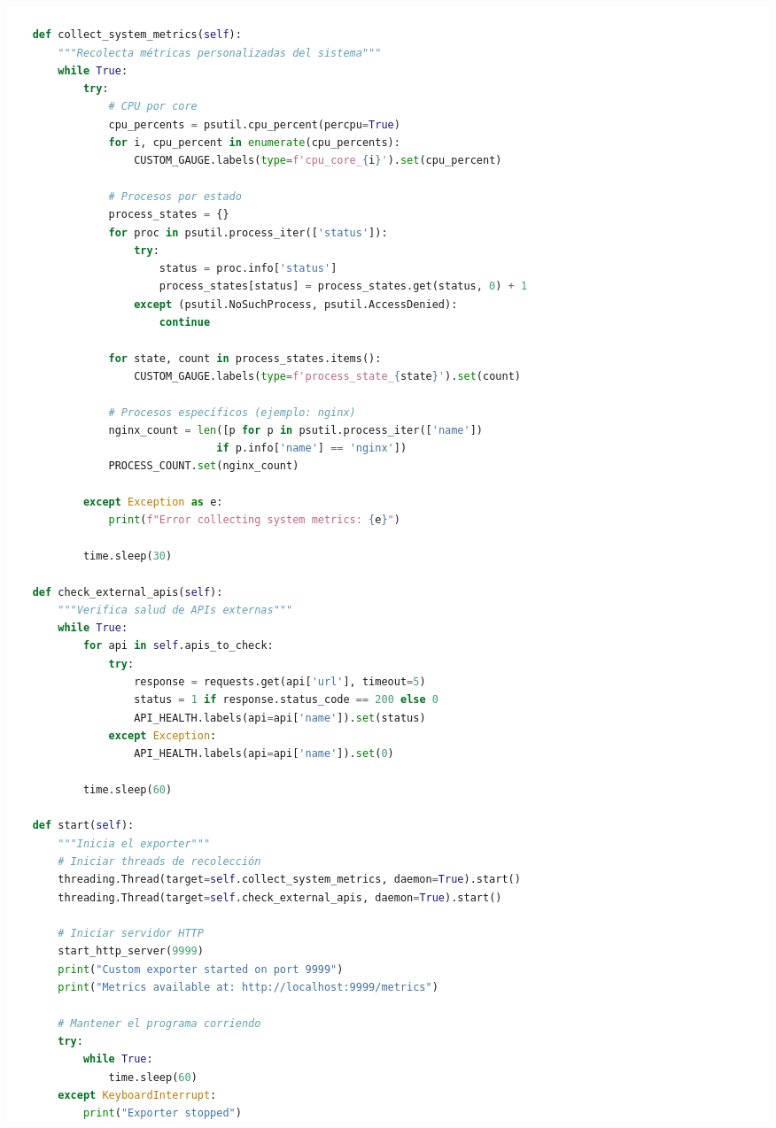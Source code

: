 ```python
    
    def collect_system_metrics(self):
        """Recolecta métricas personalizadas del sistema"""
        while True:
            try:
                # CPU por core
                cpu_percents = psutil.cpu_percent(percpu=True)
                for i, cpu_percent in enumerate(cpu_percents):
                    CUSTOM_GAUGE.labels(type=f'cpu_core_{i}').set(cpu_percent)
                
                # Procesos por estado
                process_states = {}
                for proc in psutil.process_iter(['status']):
                    try:
                        status = proc.info['status']
                        process_states[status] = process_states.get(status, 0) + 1
                    except (psutil.NoSuchProcess, psutil.AccessDenied):
                        continue
                
                for state, count in process_states.items():
                    CUSTOM_GAUGE.labels(type=f'process_state_{state}').set(count)
                
                # Procesos específicos (ejemplo: nginx)
                nginx_count = len([p for p in psutil.process_iter(['name']) 
                                 if p.info['name'] == 'nginx'])
                PROCESS_COUNT.set(nginx_count)
                
            except Exception as e:
                print(f"Error collecting system metrics: {e}")
            
            time.sleep(30)
    
    def check_external_apis(self):
        """Verifica salud de APIs externas"""
        while True:
            for api in self.apis_to_check:
                try:
                    response = requests.get(api['url'], timeout=5)
                    status = 1 if response.status_code == 200 else 0
                    API_HEALTH.labels(api=api['name']).set(status)
                except Exception:
                    API_HEALTH.labels(api=api['name']).set(0)
            
            time.sleep(60)
    
    def start(self):
        """Inicia el exporter"""
        # Iniciar threads de recolección
        threading.Thread(target=self.collect_system_metrics, daemon=True).start()
        threading.Thread(target=self.check_external_apis, daemon=True).start()
        
        # Iniciar servidor HTTP
        start_http_server(9999)
        print("Custom exporter started on port 9999")
        print("Metrics available at: http://localhost:9999/metrics")
        
        # Mantener el programa corriendo
        try:
            while True:
                time.sleep(60)
        except KeyboardInterrupt:
            print("Exporter stopped")

```